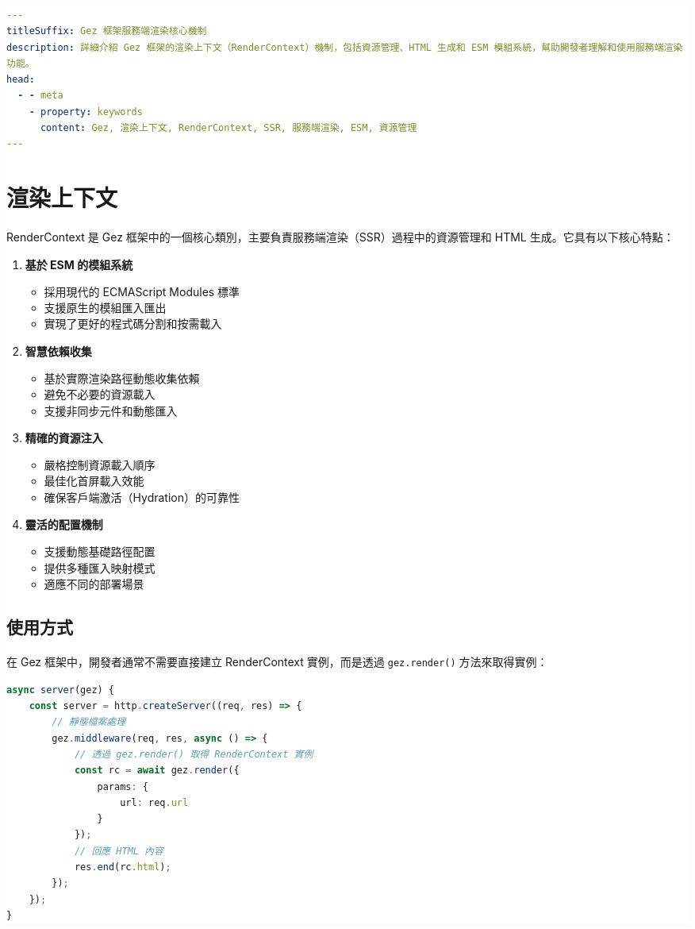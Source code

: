 ```yaml
---
titleSuffix: Gez 框架服務端渲染核心機制
description: 詳細介紹 Gez 框架的渲染上下文（RenderContext）機制，包括資源管理、HTML 生成和 ESM 模組系統，幫助開發者理解和使用服務端渲染功能。
head:
  - - meta
    - property: keywords
      content: Gez, 渲染上下文, RenderContext, SSR, 服務端渲染, ESM, 資源管理
---
```


# 渲染上下文

RenderContext 是 Gez 框架中的一個核心類別，主要負責服務端渲染（SSR）過程中的資源管理和 HTML 生成。它具有以下核心特點：

1. **基於 ESM 的模組系統**
   - 採用現代的 ECMAScript Modules 標準
   - 支援原生的模組匯入匯出
   - 實現了更好的程式碼分割和按需載入

2. **智慧依賴收集**
   - 基於實際渲染路徑動態收集依賴
   - 避免不必要的資源載入
   - 支援非同步元件和動態匯入

3. **精確的資源注入**
   - 嚴格控制資源載入順序
   - 最佳化首屏載入效能
   - 確保客戶端激活（Hydration）的可靠性

4. **靈活的配置機制**
   - 支援動態基礎路徑配置
   - 提供多種匯入映射模式
   - 適應不同的部署場景

## 使用方式

在 Gez 框架中，開發者通常不需要直接建立 RenderContext 實例，而是透過 `gez.render()` 方法來取得實例：

```ts title="src/entry.node.ts"
async server(gez) {
    const server = http.createServer((req, res) => {
        // 靜態檔案處理
        gez.middleware(req, res, async () => {
            // 透過 gez.render() 取得 RenderContext 實例
            const rc = await gez.render({
                params: {
                    url: req.url
                }
            });
            // 回應 HTML 內容
            res.end(rc.html);
        });
    });
}
```
